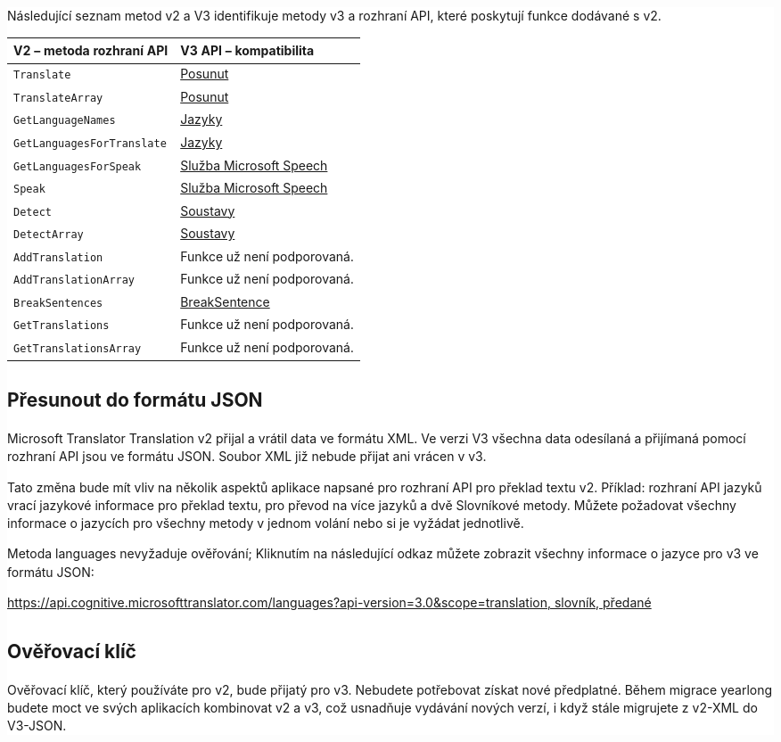 Následující seznam metod v2 a V3 identifikuje metody v3 a rozhraní API, které poskytují funkce dodávané s v2.

| V2 – metoda rozhraní API   | V3 API – kompatibilita |
|:----------- |:-------------|
| `Translate`     | [Posunut](reference/v3-0-translate.md)          |
| `TranslateArray`      | [Posunut](reference/v3-0-translate.md)        |
| `GetLanguageNames`      | [Jazyky](reference/v3-0-languages.md)         |
| `GetLanguagesForTranslate`     | [Jazyky](reference/v3-0-languages.md)       |
| `GetLanguagesForSpeak`      | [Služba Microsoft Speech](../speech-service/language-support.md#text-to-speech)         |
| `Speak`     | [Služba Microsoft Speech](../speech-service/text-to-speech.md)          |
| `Detect`     | [Soustavy](reference/v3-0-detect.md)         |
| `DetectArray`     | [Soustavy](reference/v3-0-detect.md)         |
| `AddTranslation`     | Funkce už není podporovaná.       |
| `AddTranslationArray`    | Funkce už není podporovaná.          |
| `BreakSentences`      | [BreakSentence](reference/v3-0-break-sentence.md)       |
| `GetTranslations`      | Funkce už není podporovaná.         |
| `GetTranslationsArray`      | Funkce už není podporovaná.         |

## <a name="move-to-json-format"></a>Přesunout do formátu JSON

Microsoft Translator Translation v2 přijal a vrátil data ve formátu XML. Ve verzi V3 všechna data odesílaná a přijímaná pomocí rozhraní API jsou ve formátu JSON. Soubor XML již nebude přijat ani vrácen v v3.

Tato změna bude mít vliv na několik aspektů aplikace napsané pro rozhraní API pro překlad textu v2. Příklad: rozhraní API jazyků vrací jazykové informace pro překlad textu, pro převod na více jazyků a dvě Slovníkové metody. Můžete požadovat všechny informace o jazycích pro všechny metody v jednom volání nebo si je vyžádat jednotlivě.

Metoda languages nevyžaduje ověřování; Kliknutím na následující odkaz můžete zobrazit všechny informace o jazyce pro v3 ve formátu JSON:

[https://api.cognitive.microsofttranslator.com/languages?api-version=3.0&scope=translation, slovník, předané](https://api.cognitive.microsofttranslator.com/languages?api-version=3.0&scope=translation,dictionary,transliteration)

## <a name="authentication-key"></a>Ověřovací klíč

Ověřovací klíč, který používáte pro v2, bude přijatý pro v3. Nebudete potřebovat získat nové předplatné. Během migrace yearlong budete moct ve svých aplikacích kombinovat v2 a v3, což usnadňuje vydávání nových verzí, i když stále migrujete z v2-XML do V3-JSON.
